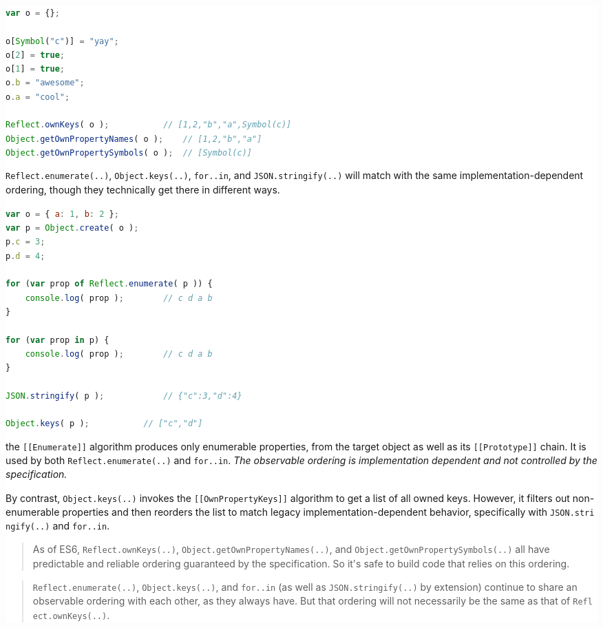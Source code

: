 ```javascript
var o = {};

o[Symbol("c")] = "yay";
o[2] = true;
o[1] = true;
o.b = "awesome";
o.a = "cool";

Reflect.ownKeys( o );			// [1,2,"b","a",Symbol(c)]
Object.getOwnPropertyNames( o );	// [1,2,"b","a"]
Object.getOwnPropertySymbols( o );	// [Symbol(c)]
```

`Reflect.enumerate(..)`, `Object.keys(..)`, `for..in`, and `JSON.stringify(..)` will match with the same implementation-dependent ordering, though they technically get there in different ways.
```javascript
var o = { a: 1, b: 2 };
var p = Object.create( o );
p.c = 3;
p.d = 4;

for (var prop of Reflect.enumerate( p )) {
	console.log( prop );		// c d a b
}

for (var prop in p) {
	console.log( prop );		// c d a b
}

JSON.stringify( p );			// {"c":3,"d":4}

Object.keys( p );			// ["c","d"]
```
the `[[Enumerate]]` algorithm produces only enumerable properties, from the target object as well as its `[[Prototype]]` chain. It is used by both `Reflect.enumerate(..)` and `for..in`. _The observable ordering is implementation dependent and not controlled by the specification._

By contrast, `Object.keys(..)` invokes the `[[OwnPropertyKeys]]` algorithm to get a list of all owned keys. However, it filters out non-enumerable properties and then reorders the list to match legacy implementation-dependent behavior, specifically with `JSON.stringify(..)` and `for..in`.

> As of ES6, `Reflect.ownKeys(..)`, `Object.getOwnPropertyNames(..)`, and `Object.getOwnPropertySymbols(..)` all have predictable and reliable ordering guaranteed by the specification. So it's safe to build code that relies on this ordering.

> `Reflect.enumerate(..)`, `Object.keys(..)`, and `for..in` (as well as `JSON.stringify(..)` by extension) continue to share an observable ordering with each other, as they always have. But that ordering will not necessarily be the same as that of `Reflect.ownKeys(..)`.
